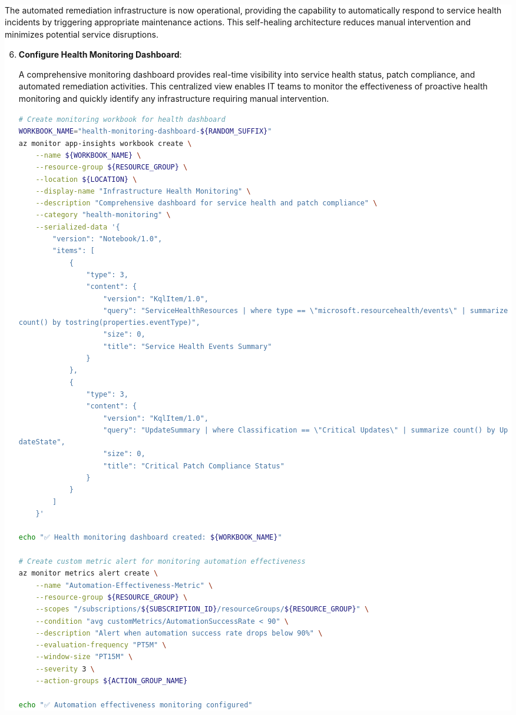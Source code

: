    The automated remediation infrastructure is now operational, providing the capability to automatically respond to service health incidents by triggering appropriate maintenance actions. This self-healing architecture reduces manual intervention and minimizes potential service disruptions.

6. **Configure Health Monitoring Dashboard**:

   A comprehensive monitoring dashboard provides real-time visibility into service health status, patch compliance, and automated remediation activities. This centralized view enables IT teams to monitor the effectiveness of proactive health monitoring and quickly identify any infrastructure requiring manual intervention.

   ```bash
   # Create monitoring workbook for health dashboard
   WORKBOOK_NAME="health-monitoring-dashboard-${RANDOM_SUFFIX}"
   az monitor app-insights workbook create \
       --name ${WORKBOOK_NAME} \
       --resource-group ${RESOURCE_GROUP} \
       --location ${LOCATION} \
       --display-name "Infrastructure Health Monitoring" \
       --description "Comprehensive dashboard for service health and patch compliance" \
       --category "health-monitoring" \
       --serialized-data '{
           "version": "Notebook/1.0",
           "items": [
               {
                   "type": 3,
                   "content": {
                       "version": "KqlItem/1.0",
                       "query": "ServiceHealthResources | where type == \"microsoft.resourcehealth/events\" | summarize count() by tostring(properties.eventType)",
                       "size": 0,
                       "title": "Service Health Events Summary"
                   }
               },
               {
                   "type": 3,
                   "content": {
                       "version": "KqlItem/1.0",
                       "query": "UpdateSummary | where Classification == \"Critical Updates\" | summarize count() by UpdateState",
                       "size": 0,
                       "title": "Critical Patch Compliance Status"
                   }
               }
           ]
       }'
   
   echo "✅ Health monitoring dashboard created: ${WORKBOOK_NAME}"
   
   # Create custom metric alert for monitoring automation effectiveness
   az monitor metrics alert create \
       --name "Automation-Effectiveness-Metric" \
       --resource-group ${RESOURCE_GROUP} \
       --scopes "/subscriptions/${SUBSCRIPTION_ID}/resourceGroups/${RESOURCE_GROUP}" \
       --condition "avg customMetrics/AutomationSuccessRate < 90" \
       --description "Alert when automation success rate drops below 90%" \
       --evaluation-frequency "PT5M" \
       --window-size "PT15M" \
       --severity 3 \
       --action-groups ${ACTION_GROUP_NAME}
   
   echo "✅ Automation effectiveness monitoring configured"
   ```
